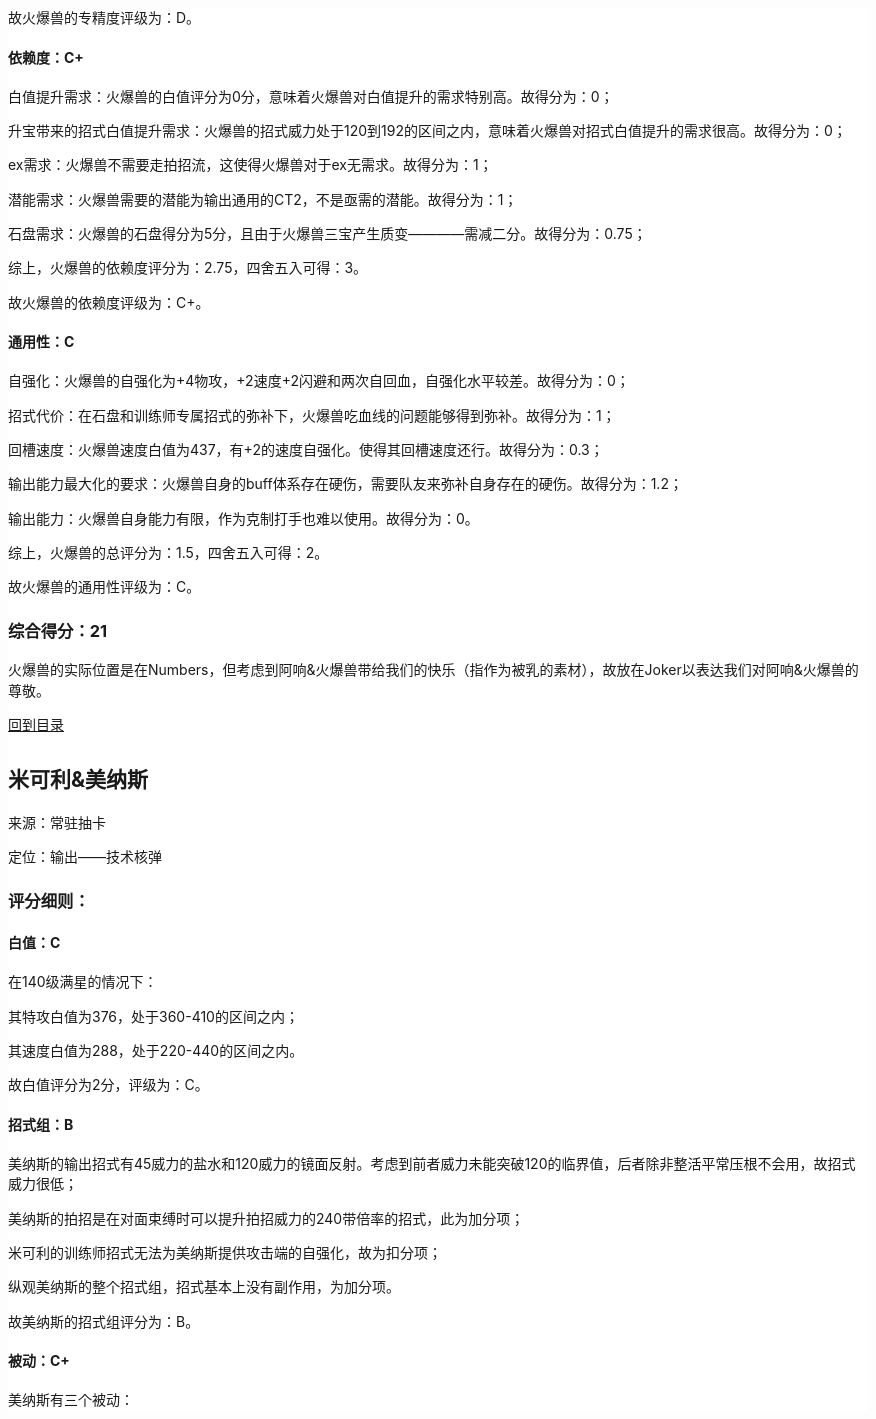 故火爆兽的专精度评级为：D。
#### 依赖度：C+
白值提升需求：火爆兽的白值评分为0分，意味着火爆兽对白值提升的需求特别高。故得分为：0；

升宝带来的招式白值提升需求：火爆兽的招式威力处于120到192的区间之内，意味着火爆兽对招式白值提升的需求很高。故得分为：0；

ex需求：火爆兽不需要走拍招流，这使得火爆兽对于ex无需求。故得分为：1；

潜能需求：火爆兽需要的潜能为输出通用的CT2，不是亟需的潜能。故得分为：1；

石盘需求：火爆兽的石盘得分为5分，且由于火爆兽三宝产生质变————需减二分。故得分为：0.75；

综上，火爆兽的依赖度评分为：2.75，四舍五入可得：3。

故火爆兽的依赖度评级为：C+。
#### 通用性：C
自强化：火爆兽的自强化为+4物攻，+2速度+2闪避和两次自回血，自强化水平较差。故得分为：0；

招式代价：在石盘和训练师专属招式的弥补下，火爆兽吃血线的问题能够得到弥补。故得分为：1；

回槽速度：火爆兽速度白值为437，有+2的速度自强化。使得其回槽速度还行。故得分为：0.3；

输出能力最大化的要求：火爆兽自身的buff体系存在硬伤，需要队友来弥补自身存在的硬伤。故得分为：1.2；

输出能力：火爆兽自身能力有限，作为克制打手也难以使用。故得分为：0。

综上，火爆兽的总评分为：1.5，四舍五入可得：2。

故火爆兽的通用性评级为：C。
### 综合得分：21
火爆兽的实际位置是在Numbers，但考虑到阿响&火爆兽带给我们的快乐（指作为被乳的素材），故放在Joker以表达我们对阿响&火爆兽的尊敬。

[回到目录](#目录)

## 米可利&美纳斯
来源：常驻抽卡

定位：输出——技术核弹
### 评分细则：
#### 白值：C
在140级满星的情况下：

其特攻白值为376，处于360-410的区间之内；

其速度白值为288，处于220-440的区间之内。

故白值评分为2分，评级为：C。
#### 招式组：B
美纳斯的输出招式有45威力的盐水和120威力的镜面反射。考虑到前者威力未能突破120的临界值，后者除非整活平常压根不会用，故招式威力很低；

美纳斯的拍招是在对面束缚时可以提升拍招威力的240带倍率的招式，此为加分项；

米可利的训练师招式无法为美纳斯提供攻击端的自强化，故为扣分项；

纵观美纳斯的整个招式组，招式基本上没有副作用，为加分项。

故美纳斯的招式组评分为：B。
#### 被动：C+
美纳斯有三个被动：
